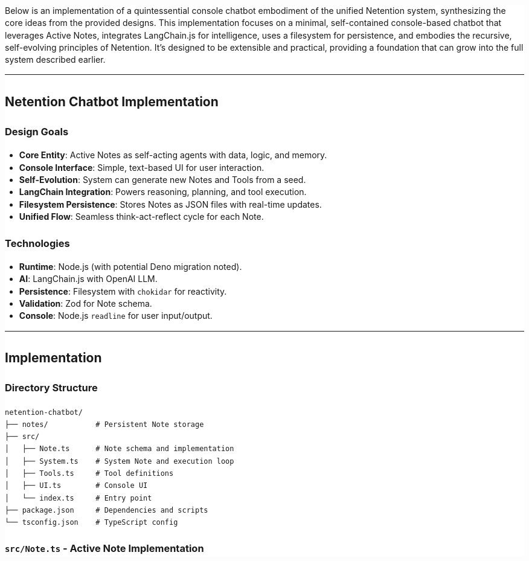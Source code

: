 Below is an implementation of a quintessential console chatbot embodiment of the unified Netention system, synthesizing
the core ideas from the provided designs. This implementation focuses on a minimal, self-contained console-based chatbot
that leverages Active Notes, integrates LangChain.js for intelligence, uses a filesystem for persistence, and embodies
the recursive, self-evolving principles of Netention. It’s designed to be extensible and practical, providing a
foundation that can grow into the full system described earlier.

---

## Netention Chatbot Implementation

### Design Goals

- **Core Entity**: Active Notes as self-acting agents with data, logic, and memory.
- **Console Interface**: Simple, text-based UI for user interaction.
- **Self-Evolution**: System can generate new Notes and Tools from a seed.
- **LangChain Integration**: Powers reasoning, planning, and tool execution.
- **Filesystem Persistence**: Stores Notes as JSON files with real-time updates.
- **Unified Flow**: Seamless think-act-reflect cycle for each Note.

### Technologies

- **Runtime**: Node.js (with potential Deno migration noted).
- **AI**: LangChain.js with OpenAI LLM.
- **Persistence**: Filesystem with `chokidar` for reactivity.
- **Validation**: Zod for Note schema.
- **Console**: Node.js `readline` for user input/output.

---

## Implementation

### Directory Structure

```
netention-chatbot/
├── notes/           # Persistent Note storage
├── src/
│   ├── Note.ts      # Note schema and implementation
│   ├── System.ts    # System Note and execution loop
│   ├── Tools.ts     # Tool definitions
│   ├── UI.ts        # Console UI
│   └── index.ts     # Entry point
├── package.json     # Dependencies and scripts
└── tsconfig.json    # TypeScript config
```

### `src/Note.ts` - Active Note Implementation
